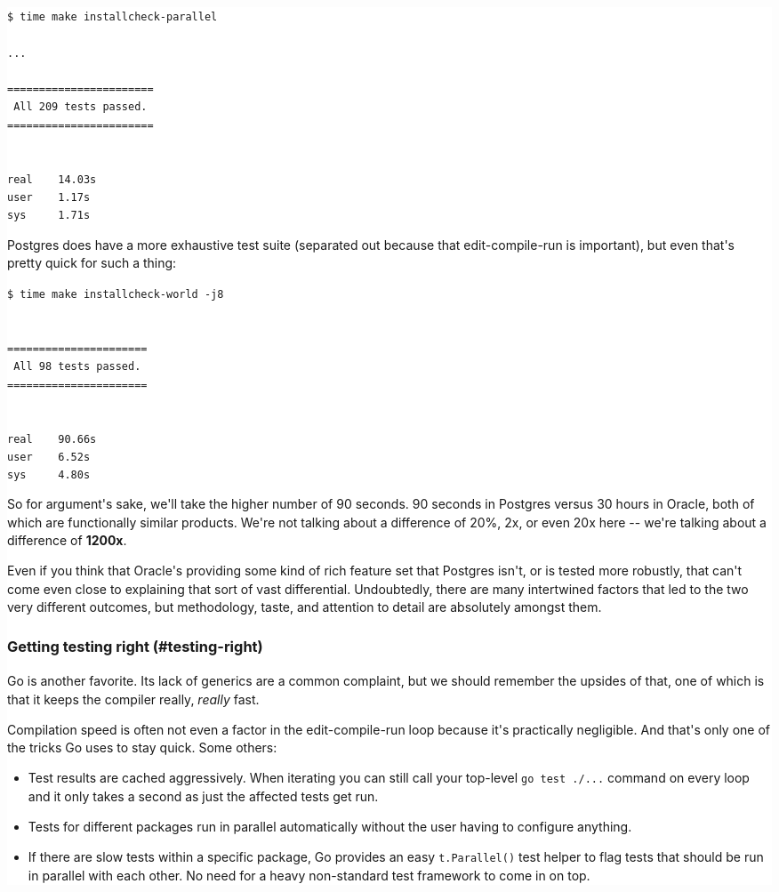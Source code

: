```
$ time make installcheck-parallel

...

=======================
 All 209 tests passed.
=======================


real    14.03s
user    1.17s
sys     1.71s
```

Postgres does have a more exhaustive test suite (separated out because that edit-compile-run is important), but even that's pretty quick for such a thing:

```
$ time make installcheck-world -j8


======================
 All 98 tests passed.
======================


real    90.66s
user    6.52s
sys     4.80s
```

So for argument's sake, we'll take the higher number of 90 seconds. 90 seconds in Postgres versus 30 hours in Oracle, both of which are functionally similar products. We're not talking about a difference of 20%, 2x, or even 20x here -- we're talking about a difference of **1200x**.

Even if you think that Oracle's providing some kind of rich feature set that Postgres isn't, or is tested more robustly, that can't come even close to explaining that sort of vast differential. Undoubtedly, there are many intertwined factors that led to the two very different outcomes, but methodology, taste, and attention to detail are absolutely amongst them.

### Getting testing right (#testing-right)

Go is another favorite. Its lack of generics are a common complaint, but we should remember the upsides of that, one of which is that it keeps the compiler really, _really_ fast.

Compilation speed is often not even a factor in the edit-compile-run loop because it's practically negligible. And that's only one of the tricks Go uses to stay quick. Some others:

* Test results are cached aggressively. When iterating you can still call your top-level `go test ./...` command on every loop and it only takes a second as just the affected tests get run.

* Tests for different packages run in parallel automatically without the user having to configure anything.

* If there are slow tests within a specific package, Go provides an easy `t.Parallel()` test helper to flag tests that should be run in parallel with each other. No need for a heavy non-standard test framework to come in on top.
